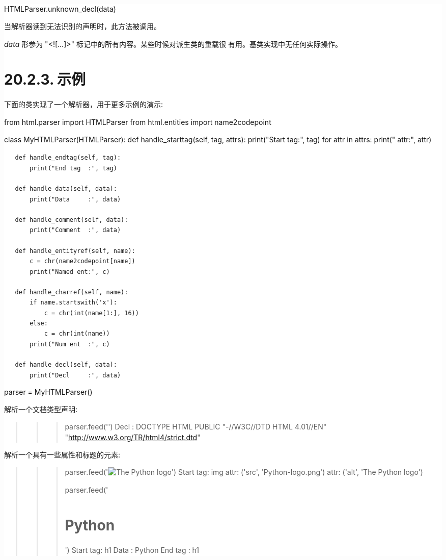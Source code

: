 HTMLParser.unknown_decl(data)

   当解析器读到无法识别的声明时，此方法被调用。

   *data* 形参为 "<![...]>" 标记中的所有内容。某些时候对派生类的重载很
   有用。基类实现中无任何实际操作。


20.2.3. 示例
============

下面的类实现了一个解析器，用于更多示例的演示:

   from html.parser import HTMLParser
   from html.entities import name2codepoint

   class MyHTMLParser(HTMLParser):
       def handle_starttag(self, tag, attrs):
           print("Start tag:", tag)
           for attr in attrs:
               print("     attr:", attr)

       def handle_endtag(self, tag):
           print("End tag  :", tag)

       def handle_data(self, data):
           print("Data     :", data)

       def handle_comment(self, data):
           print("Comment  :", data)

       def handle_entityref(self, name):
           c = chr(name2codepoint[name])
           print("Named ent:", c)

       def handle_charref(self, name):
           if name.startswith('x'):
               c = chr(int(name[1:], 16))
           else:
               c = chr(int(name))
           print("Num ent  :", c)

       def handle_decl(self, data):
           print("Decl     :", data)

   parser = MyHTMLParser()

解析一个文档类型声明:

   >>> parser.feed('<!DOCTYPE HTML PUBLIC "-//W3C//DTD HTML 4.01//EN" '
   ...             '"http://www.w3.org/TR/html4/strict.dtd">')
   Decl     : DOCTYPE HTML PUBLIC "-//W3C//DTD HTML 4.01//EN" "http://www.w3.org/TR/html4/strict.dtd"

解析一个具有一些属性和标题的元素:

   >>> parser.feed('<img src="Python-logo.png" alt="The Python logo">')
   Start tag: img
        attr: ('src', 'Python-logo.png')
        attr: ('alt', 'The Python logo')
   >>>
   >>> parser.feed('<h1>Python</h1>')
   Start tag: h1
   Data     : Python
   End tag  : h1
